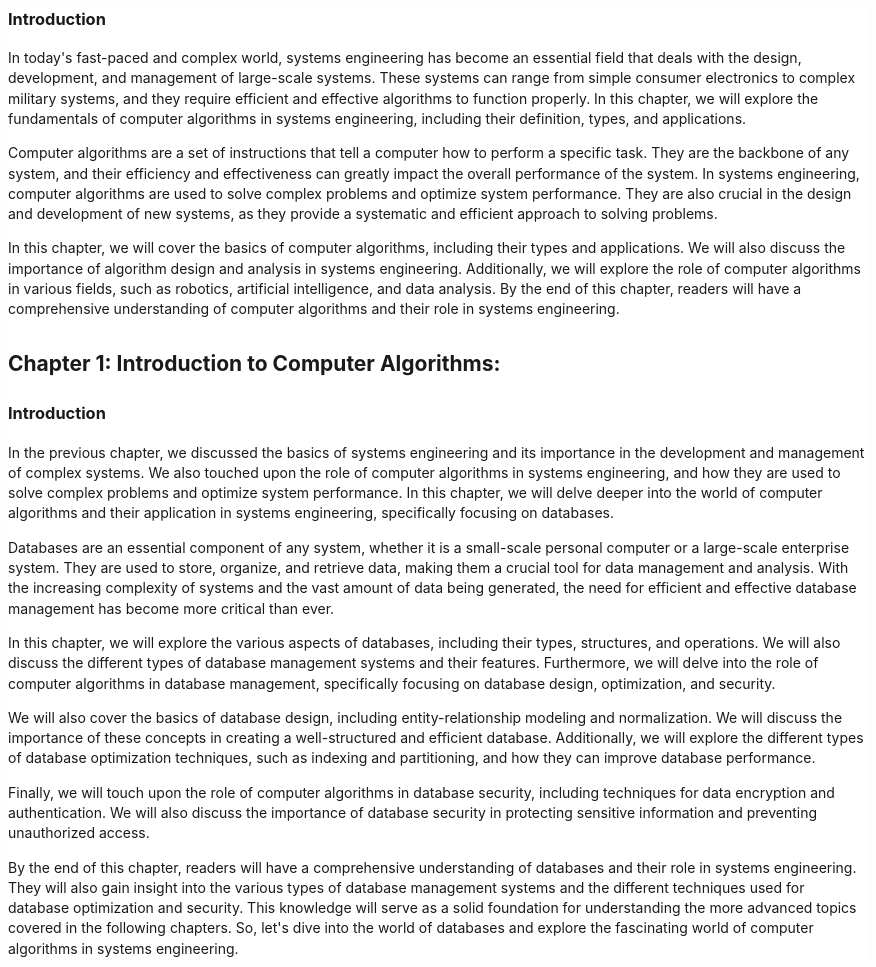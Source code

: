 ### Introduction

In today's fast-paced and complex world, systems engineering has become an essential field that deals with the design, development, and management of large-scale systems. These systems can range from simple consumer electronics to complex military systems, and they require efficient and effective algorithms to function properly. In this chapter, we will explore the fundamentals of computer algorithms in systems engineering, including their definition, types, and applications.

Computer algorithms are a set of instructions that tell a computer how to perform a specific task. They are the backbone of any system, and their efficiency and effectiveness can greatly impact the overall performance of the system. In systems engineering, computer algorithms are used to solve complex problems and optimize system performance. They are also crucial in the design and development of new systems, as they provide a systematic and efficient approach to solving problems.

In this chapter, we will cover the basics of computer algorithms, including their types and applications. We will also discuss the importance of algorithm design and analysis in systems engineering. Additionally, we will explore the role of computer algorithms in various fields, such as robotics, artificial intelligence, and data analysis. By the end of this chapter, readers will have a comprehensive understanding of computer algorithms and their role in systems engineering. 


## Chapter 1: Introduction to Computer Algorithms:




### Introduction

In the previous chapter, we discussed the basics of systems engineering and its importance in the development and management of complex systems. We also touched upon the role of computer algorithms in systems engineering, and how they are used to solve complex problems and optimize system performance. In this chapter, we will delve deeper into the world of computer algorithms and their application in systems engineering, specifically focusing on databases.

Databases are an essential component of any system, whether it is a small-scale personal computer or a large-scale enterprise system. They are used to store, organize, and retrieve data, making them a crucial tool for data management and analysis. With the increasing complexity of systems and the vast amount of data being generated, the need for efficient and effective database management has become more critical than ever.

In this chapter, we will explore the various aspects of databases, including their types, structures, and operations. We will also discuss the different types of database management systems and their features. Furthermore, we will delve into the role of computer algorithms in database management, specifically focusing on database design, optimization, and security.

We will also cover the basics of database design, including entity-relationship modeling and normalization. We will discuss the importance of these concepts in creating a well-structured and efficient database. Additionally, we will explore the different types of database optimization techniques, such as indexing and partitioning, and how they can improve database performance.

Finally, we will touch upon the role of computer algorithms in database security, including techniques for data encryption and authentication. We will also discuss the importance of database security in protecting sensitive information and preventing unauthorized access.

By the end of this chapter, readers will have a comprehensive understanding of databases and their role in systems engineering. They will also gain insight into the various types of database management systems and the different techniques used for database optimization and security. This knowledge will serve as a solid foundation for understanding the more advanced topics covered in the following chapters. So, let's dive into the world of databases and explore the fascinating world of computer algorithms in systems engineering.
